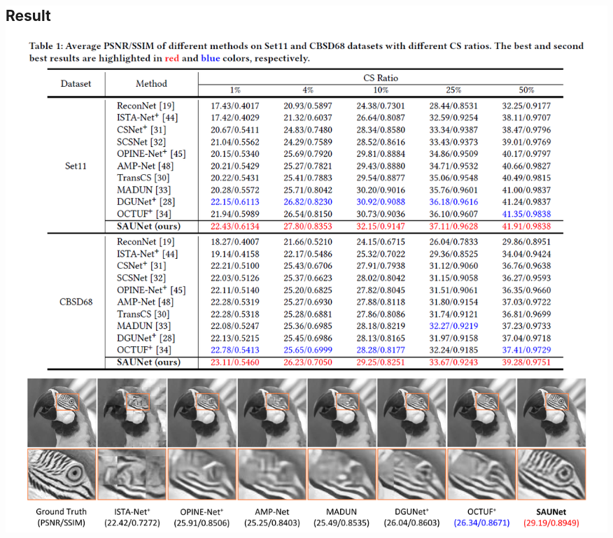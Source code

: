 ## Result
<div align="center">
  <img src="https://github.com/pwangcs/SAUNet/blob/main/fig/result.png" width="800">
  <img src="https://github.com/pwangcs/SAUNet/blob/main/fig/comparison_parrot.png" width="800">